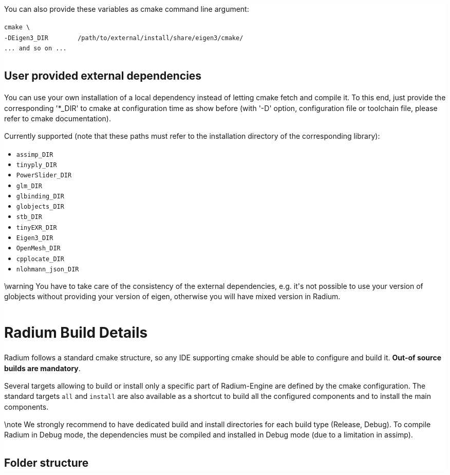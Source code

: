 You can also provide these variables as cmake command line argument:

~~~{.bash}
cmake \
-DEigen3_DIR        /path/to/external/install/share/eigen3/cmake/
... and so on ...
~~~

## User provided external dependencies

You can  use your own installation of a local dependency instead of letting cmake fetch and compile it.
To this end, just provide the corresponding '*_DIR' to cmake at configuration time as show before (with '-D' option, configuration file or toolchain file, please refer to cmake documentation).

Currently supported (note that these paths must refer to the installation directory of the corresponding library):


* `assimp_DIR`
* `tinyply_DIR`
* `PowerSlider_DIR`
* `glm_DIR`
* `glbinding_DIR`
* `globjects_DIR`
* `stb_DIR`
* `tinyEXR_DIR`
* `Eigen3_DIR`
* `OpenMesh_DIR`
* `cpplocate_DIR`
* `nlohmann_json_DIR`



\warning You have to take care of the consistency of the external dependencies, e.g. it's not possible to use your version of globjects without providing your version of eigen, otherwise you will have mixed version in Radium.

# Radium Build Details

Radium follows a standard cmake structure, so any IDE supporting cmake should be able to configure and build it.
**Out-of source builds are mandatory**.

Several targets allowing to build or install only a specific part of Radium-Engine are defined by the cmake configuration.
The standard targets `all` and `install` are also available as a shortcut to build all the configured components and to install the main components.

\note We strongly recommend to have dedicated build and install directories for each build type (Release, Debug).
To compile Radium in Debug mode, the dependencies must be compiled and installed in Debug mode
(due to a limitation in assimp).

## Folder structure
